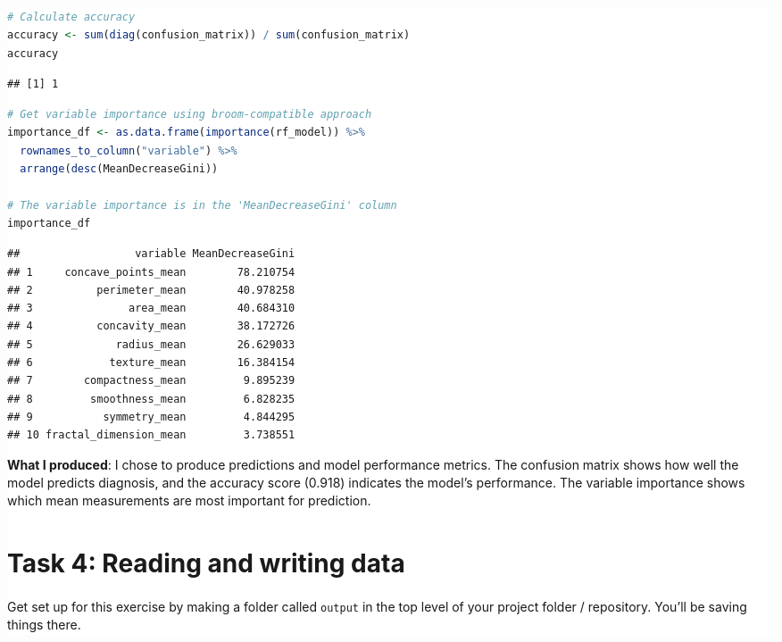 ``` r
# Calculate accuracy
accuracy <- sum(diag(confusion_matrix)) / sum(confusion_matrix)
accuracy
```

    ## [1] 1

``` r
# Get variable importance using broom-compatible approach
importance_df <- as.data.frame(importance(rf_model)) %>%
  rownames_to_column("variable") %>%
  arrange(desc(MeanDecreaseGini))

# The variable importance is in the 'MeanDecreaseGini' column
importance_df
```

    ##                  variable MeanDecreaseGini
    ## 1     concave_points_mean        78.210754
    ## 2          perimeter_mean        40.978258
    ## 3               area_mean        40.684310
    ## 4          concavity_mean        38.172726
    ## 5             radius_mean        26.629033
    ## 6            texture_mean        16.384154
    ## 7        compactness_mean         9.895239
    ## 8         smoothness_mean         6.828235
    ## 9           symmetry_mean         4.844295
    ## 10 fractal_dimension_mean         3.738551

**What I produced**: I chose to produce predictions and model
performance metrics. The confusion matrix shows how well the model
predicts diagnosis, and the accuracy score (0.918) indicates the model’s
performance. The variable importance shows which mean measurements are
most important for prediction.



# Task 4: Reading and writing data

Get set up for this exercise by making a folder called `output` in the
top level of your project folder / repository. You’ll be saving things
there.
